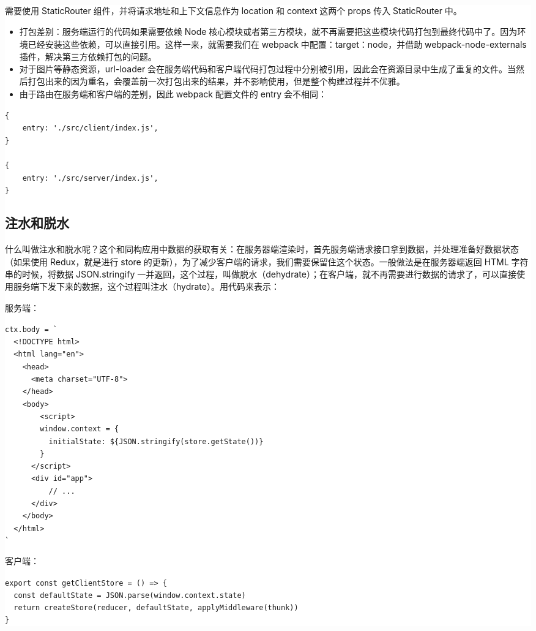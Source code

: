 需要使用 StaticRouter 组件，并将请求地址和上下文信息作为 location 和 context 这两个 props 传入 StaticRouter 中。

* 打包差别：服务端运行的代码如果需要依赖 Node 核心模块或者第三方模块，就不再需要把这些模块代码打包到最终代码中了。因为环境已经安装这些依赖，可以直接引用。这样一来，就需要我们在 webpack 中配置：target：node，并借助 webpack-node-externals 插件，解决第三方依赖打包的问题。
* 对于图片等静态资源，url-loader 会在服务端代码和客户端代码打包过程中分别被引用，因此会在资源目录中生成了重复的文件。当然后打包出来的因为重名，会覆盖前一次打包出来的结果，并不影响使用，但是整个构建过程并不优雅。
* 由于路由在服务端和客户端的差别，因此 webpack 配置文件的 entry 会不相同：

```text
{
    entry: './src/client/index.js',
}

{
    entry: './src/server/index.js',
}
```

## 注水和脱水

什么叫做注水和脱水呢？这个和同构应用中数据的获取有关：在服务器端渲染时，首先服务端请求接口拿到数据，并处理准备好数据状态（如果使用 Redux，就是进行 store 的更新），为了减少客户端的请求，我们需要保留住这个状态。一般做法是在服务器端返回 HTML 字符串的时候，将数据 JSON.stringify 一并返回，这个过程，叫做脱水（dehydrate）；在客户端，就不再需要进行数据的请求了，可以直接使用服务端下发下来的数据，这个过程叫注水（hydrate）。用代码来表示：

服务端：

```text
ctx.body = `
  <!DOCTYPE html>
  <html lang="en">
    <head>
      <meta charset="UTF-8">
    </head>
    <body>
        <script>
        window.context = {
          initialState: ${JSON.stringify(store.getState())}
        }
      </script>
      <div id="app">
          // ...
      </div>
    </body>
  </html>
`
```

客户端：

```text
export const getClientStore = () => {
  const defaultState = JSON.parse(window.context.state)
  return createStore(reducer, defaultState, applyMiddleware(thunk))
}
```
